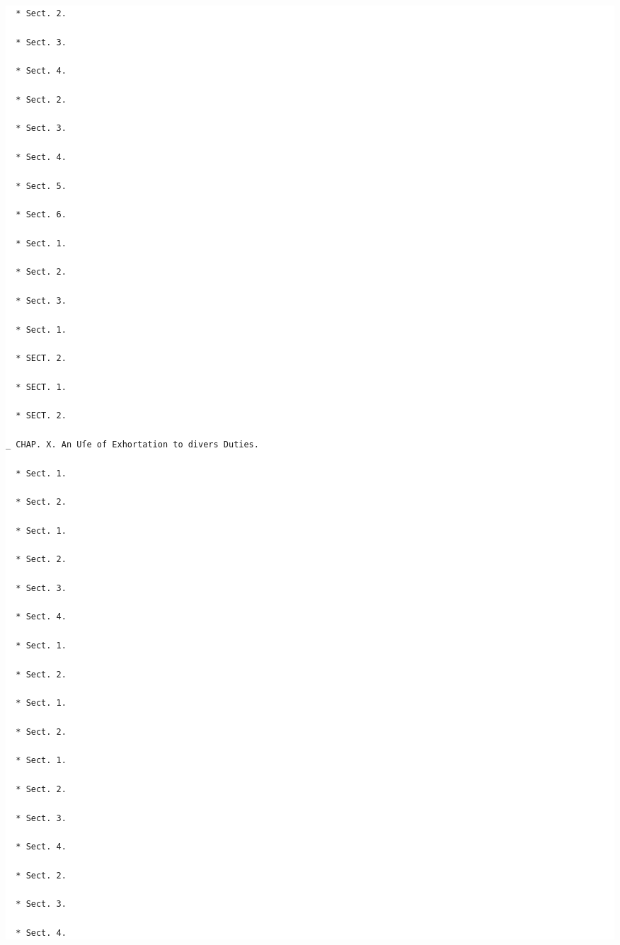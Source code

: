       * Sect. 2.

      * Sect. 3.

      * Sect. 4.

      * Sect. 2.

      * Sect. 3.

      * Sect. 4.

      * Sect. 5.

      * Sect. 6.

      * Sect. 1.

      * Sect. 2.

      * Sect. 3.

      * Sect. 1.

      * SECT. 2.

      * SECT. 1.

      * SECT. 2.

    _ CHAP. X. An Uſe of Exhortation to divers Duties.

      * Sect. 1.

      * Sect. 2.

      * Sect. 1.

      * Sect. 2.

      * Sect. 3.

      * Sect. 4.

      * Sect. 1.

      * Sect. 2.

      * Sect. 1.

      * Sect. 2.

      * Sect. 1.

      * Sect. 2.

      * Sect. 3.

      * Sect. 4.

      * Sect. 2.

      * Sect. 3.

      * Sect. 4.
